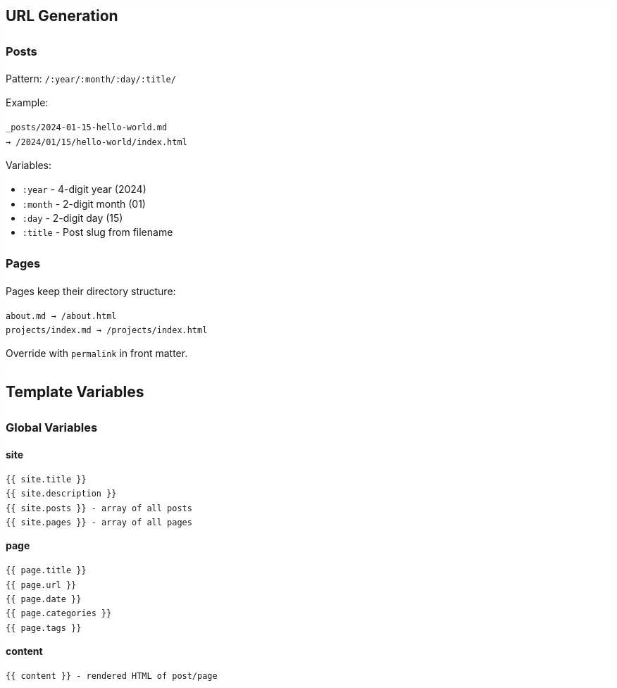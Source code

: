 ## URL Generation

### Posts

Pattern: `/:year/:month/:day/:title/`

Example:
```
_posts/2024-01-15-hello-world.md
→ /2024/01/15/hello-world/index.html
```

Variables:
- `:year` - 4-digit year (2024)
- `:month` - 2-digit month (01)
- `:day` - 2-digit day (15)
- `:title` - Post slug from filename

### Pages

Pages keep their directory structure:

```
about.md → /about.html
projects/index.md → /projects/index.html
```

Override with `permalink` in front matter.

## Template Variables

### Global Variables

**site**
```liquid
{{ site.title }}
{{ site.description }}
{{ site.posts }} - array of all posts
{{ site.pages }} - array of all pages
```

**page**
```liquid
{{ page.title }}
{{ page.url }}
{{ page.date }}
{{ page.categories }}
{{ page.tags }}
```

**content**
```liquid
{{ content }} - rendered HTML of post/page
```

